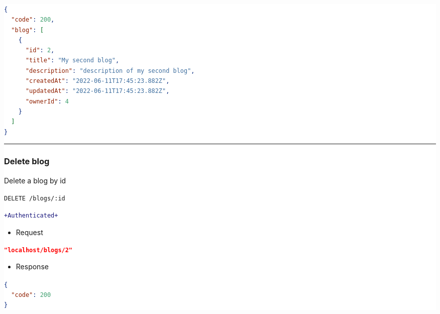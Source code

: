 ```json
{
  "code": 200,
  "blog": [
    {
      "id": 2,
      "title": "My second blog",
      "description": "description of my second blog",
      "createdAt": "2022-06-11T17:45:23.882Z",
      "updatedAt": "2022-06-11T17:45:23.882Z",
      "ownerId": 4
    }
  ]
}
```
---
### **Delete blog**
Delete a blog by id


```http
DELETE /blogs/:id
```

```diff
+Authenticated+
```
- Request

```json
"localhost/blogs/2"
```
- Response

```json
{
  "code": 200
}
```

